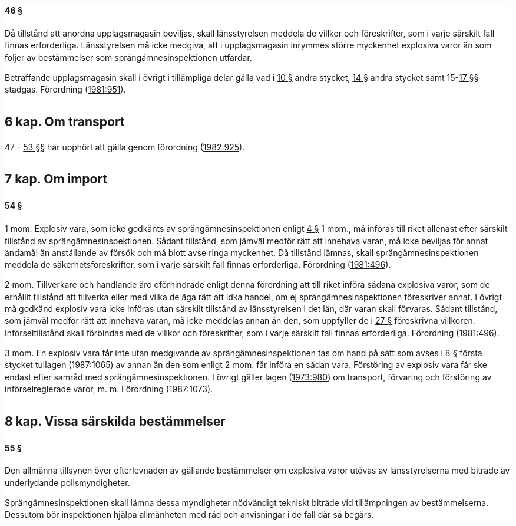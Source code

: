 #### 46 §

Då tillstånd att anordna upplagsmagasin beviljas, skall länsstyrelsen meddela de villkor och föreskrifter, som i varje särskilt fall finnas erforderliga. Länsstyrelsen må icke medgiva, att i upplagsmagasin inrymmes större myckenhet explosiva varor än som följer av bestämmelser som sprängämnesinspektionen utfärdar.

Beträffande upplagsmagasin skall i övrigt i tillämpliga delar gälla vad i [10 §](#kap5.10) andra stycket, [14 §](#kap5.14) andra stycket samt 15-[17 §](#kap5.17)§ stadgas. Förordning ([1981:951](https://selex.se/eli/sfs/1981/951)).

## 6 kap. Om transport

47 - [53 §](#kap6.53)§ har upphört att gälla genom förordning ([1982:925](https://selex.se/eli/sfs/1982/925)).

## 7 kap. Om import

#### 54 §

1 mom. Explosiv vara, som icke godkänts av sprängämnesinspektionen enligt [4 §](#kap7.4) 1 mom., må införas till riket allenast efter särskilt tillstånd av sprängämnesinspektionen. Sådant tillstånd, som jämväl medför rätt att innehava varan, må icke beviljas för annat ändamål än anställande av försök och må blott avse ringa myckenhet. Då tillstånd lämnas, skall sprängämnesinspektionen meddela de säkerhetsföreskrifter, som i varje särskilt fall finnas erforderliga. Förordning ([1981:496](https://selex.se/eli/sfs/1981/496)).

2 mom. Tillverkare och handlande äro oförhindrade enligt denna förordning att till riket införa sådana explosiva varor, som de erhållit tillstånd att tillverka eller med vilka de äga rätt att idka handel, om ej sprängämnesinspektionen föreskriver annat. I övrigt må godkänd explosiv vara icke införas utan särskilt tillstånd av länsstyrelsen i det län, där varan skall förvaras. Sådant tillstånd, som jämväl medför rätt att innehava varan, må icke meddelas annan än den, som uppfyller de i [27 §](#kap7.27) föreskrivna villkoren. Införseltillstånd skall förbindas med de villkor och föreskrifter, som i varje särskilt fall finnas erforderliga. Förordning ([1981:496](https://selex.se/eli/sfs/1981/496)).

3 mom. En explosiv vara får inte utan medgivande av sprängämnesinspektionen tas om hand på sätt som avses i [8 §](#kap7.8) första stycket tullagen ([1987:1065](https://selex.se/eli/sfs/1987/1065)) av annan än den som enligt 2 mom. får införa en sådan vara. Förstöring av explosiv vara får ske endast efter samråd med sprängämnesinspektionen. I övrigt gäller lagen ([1973:980](https://selex.se/eli/sfs/1973/980)) om transport, förvaring och förstöring av införselreglerade varor, m. m. Förordning ([1987:1073](https://selex.se/eli/sfs/1987/1073)).

## 8 kap. Vissa särskilda bestämmelser

#### 55 §

Den allmänna tillsynen över efterlevnaden av gällande bestämmelser om explosiva varor utövas av länsstyrelserna med biträde av underlydande polismyndigheter.

Sprängämnesinspektionen skall lämna dessa myndigheter nödvändigt tekniskt biträde vid tillämpningen av bestämmelserna. Dessutom bör inspektionen hjälpa allmänheten med råd och anvisningar i de fall där så begärs.
